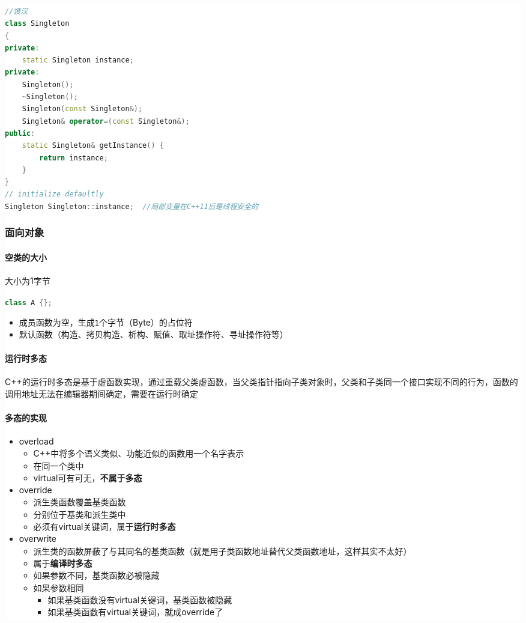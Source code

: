 ```c++
//饿汉
class Singleton
{
private:
	static Singleton instance;
private:
	Singleton();
	~Singleton();
	Singleton(const Singleton&);
	Singleton& operator=(const Singleton&);
public:
	static Singleton& getInstance() {
		return instance;
	}
}
// initialize defaultly
Singleton Singleton::instance;	//局部变量在C++11后是线程安全的
```



### 面向对象

#### 空类的大小

大小为1字节

```c++
class A {};
```

- 成员函数为空，生成`1`个字节（Byte）的占位符
- 默认函数（构造、拷贝构造、析构、赋值、取址操作符、寻址操作符等）

#### 运行时多态

C++的运行时多态是基于虚函数实现，通过重载父类虚函数，当父类指针指向子类对象时，父类和子类同一个接口实现不同的行为，函数的调用地址无法在编辑器期间确定，需要在运行时确定

#### 多态的实现

- overload
  - C++中将多个语义类似、功能近似的函数用一个名字表示
  - 在同一个类中
  - virtual可有可无，**不属于多态**
- override
  - 派生类函数覆盖基类函数
  - 分别位于基类和派生类中
  - 必须有virtual关键词，属于**运行时多态**
- overwrite
  - 派生类的函数屏蔽了与其同名的基类函数（就是用子类函数地址替代父类函数地址，这样其实不太好）
  - 属于**编译时多态**
  - 如果参数不同，基类函数必被隐藏
  - 如果参数相同
    - 如果基类函数没有virtual关键词，基类函数被隐藏
    - 如果基类函数有virtual关键词，就成override了
